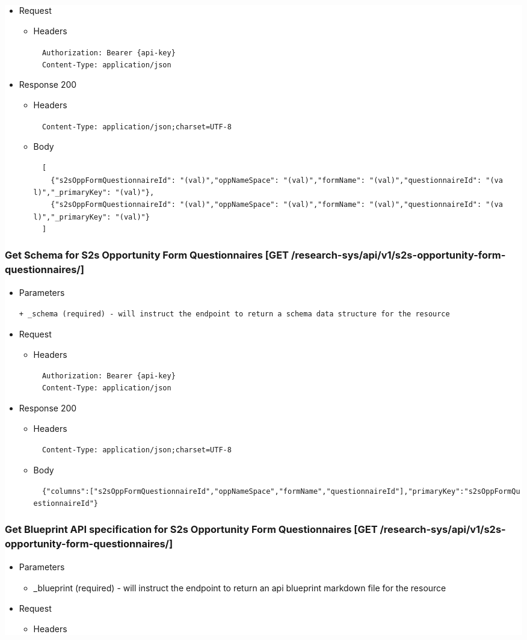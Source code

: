             
+ Request

    + Headers

            Authorization: Bearer {api-key}
            Content-Type: application/json 

+ Response 200
    + Headers

            Content-Type: application/json;charset=UTF-8

    + Body
    
            [
              {"s2sOppFormQuestionnaireId": "(val)","oppNameSpace": "(val)","formName": "(val)","questionnaireId": "(val)","_primaryKey": "(val)"},
              {"s2sOppFormQuestionnaireId": "(val)","oppNameSpace": "(val)","formName": "(val)","questionnaireId": "(val)","_primaryKey": "(val)"}
            ]
			
### Get Schema for S2s Opportunity Form Questionnaires [GET /research-sys/api/v1/s2s-opportunity-form-questionnaires/]
	                                          
+ Parameters

      + _schema (required) - will instruct the endpoint to return a schema data structure for the resource
      
+ Request

    + Headers

            Authorization: Bearer {api-key}
            Content-Type: application/json

+ Response 200
    + Headers

            Content-Type: application/json;charset=UTF-8

    + Body
    
            {"columns":["s2sOppFormQuestionnaireId","oppNameSpace","formName","questionnaireId"],"primaryKey":"s2sOppFormQuestionnaireId"}
		
### Get Blueprint API specification for S2s Opportunity Form Questionnaires [GET /research-sys/api/v1/s2s-opportunity-form-questionnaires/]
	 
+ Parameters

     + _blueprint (required) - will instruct the endpoint to return an api blueprint markdown file for the resource
                 
+ Request

    + Headers
